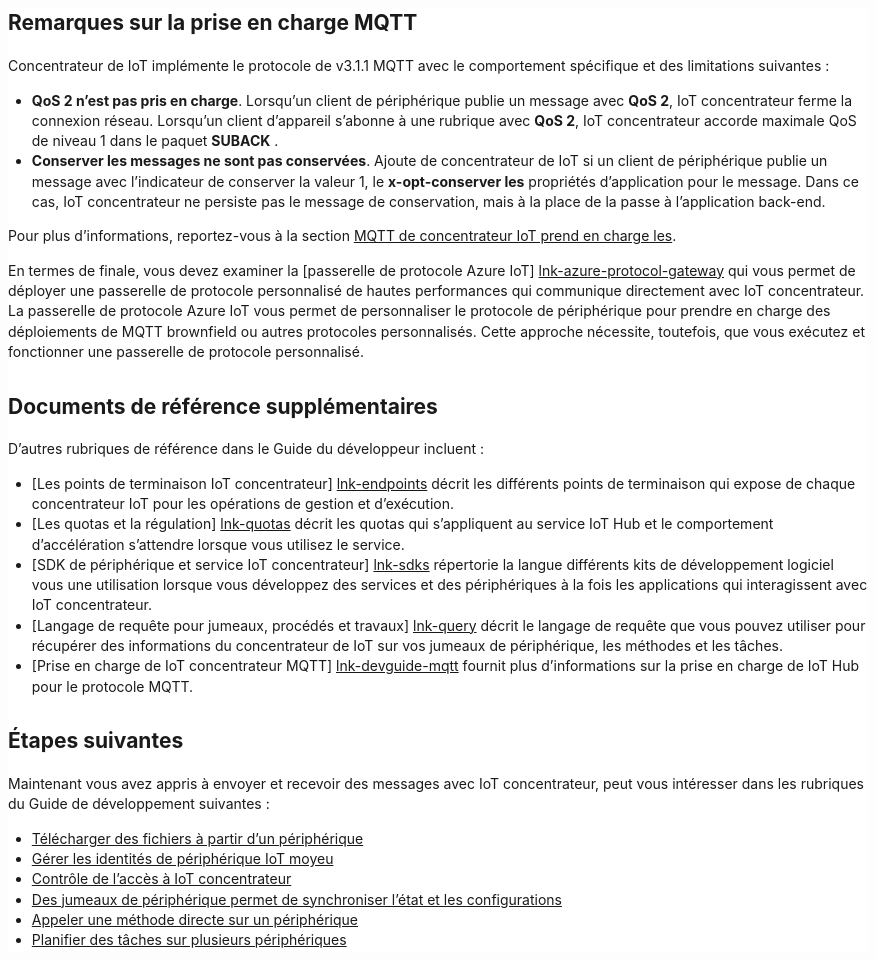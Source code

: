 ## <a name="notes-on-mqtt-support"></a>Remarques sur la prise en charge MQTT

Concentrateur de IoT implémente le protocole de v3.1.1 MQTT avec le comportement spécifique et des limitations suivantes :

  * **QoS 2 n’est pas pris en charge**. Lorsqu’un client de périphérique publie un message avec **QoS 2**, IoT concentrateur ferme la connexion réseau. Lorsqu’un client d’appareil s’abonne à une rubrique avec **QoS 2**, IoT concentrateur accorde maximale QoS de niveau 1 dans le paquet **SUBACK** .
  * **Conserver les messages ne sont pas conservées**. Ajoute de concentrateur de IoT si un client de périphérique publie un message avec l’indicateur de conserver la valeur 1, le **x-opt-conserver les** propriétés d’application pour le message. Dans ce cas, IoT concentrateur ne persiste pas le message de conservation, mais à la place de la passe à l’application back-end.

Pour plus d’informations, reportez-vous à la section [MQTT de concentrateur IoT prend en charge les][lnk-devguide-mqtt].

En termes de finale, vous devez examiner la [passerelle de protocole Azure IoT] [ lnk-azure-protocol-gateway] qui vous permet de déployer une passerelle de protocole personnalisé de hautes performances qui communique directement avec IoT concentrateur. La passerelle de protocole Azure IoT vous permet de personnaliser le protocole de périphérique pour prendre en charge des déploiements de MQTT brownfield ou autres protocoles personnalisés. Cette approche nécessite, toutefois, que vous exécutez et fonctionner une passerelle de protocole personnalisé.

## <a name="additional-reference-material"></a>Documents de référence supplémentaires

D’autres rubriques de référence dans le Guide du développeur incluent :

- [Les points de terminaison IoT concentrateur] [ lnk-endpoints] décrit les différents points de terminaison qui expose de chaque concentrateur IoT pour les opérations de gestion et d’exécution.
- [Les quotas et la régulation] [ lnk-quotas] décrit les quotas qui s’appliquent au service IoT Hub et le comportement d’accélération s’attendre lorsque vous utilisez le service.
- [SDK de périphérique et service IoT concentrateur] [ lnk-sdks] répertorie la langue différents kits de développement logiciel vous une utilisation lorsque vous développez des services et des périphériques à la fois les applications qui interagissent avec IoT concentrateur.
- [Langage de requête pour jumeaux, procédés et travaux] [ lnk-query] décrit le langage de requête que vous pouvez utiliser pour récupérer des informations du concentrateur de IoT sur vos jumeaux de périphérique, les méthodes et les tâches.
- [Prise en charge de IoT concentrateur MQTT] [ lnk-devguide-mqtt] fournit plus d’informations sur la prise en charge de IoT Hub pour le protocole MQTT.

## <a name="next-steps"></a>Étapes suivantes

Maintenant vous avez appris à envoyer et recevoir des messages avec IoT concentrateur, peut vous intéresser dans les rubriques du Guide de développement suivantes :

- [Télécharger des fichiers à partir d’un périphérique][lnk-devguide-upload]
- [Gérer les identités de périphérique IoT moyeu][lnk-devguide-identities]
- [Contrôle de l’accès à IoT concentrateur][lnk-devguide-security]
- [Des jumeaux de périphérique permet de synchroniser l’état et les configurations][lnk-devguide-device-twins]
- [Appeler une méthode directe sur un périphérique][lnk-devguide-directmethods]
- [Planifier des tâches sur plusieurs périphériques][lnk-devguide-jobs]


[img-lifecycle]: ./media/iot-hub-devguide-messaging/lifecycle.png
[img-eventhubcompatible]: ./media/iot-hub-devguide-messaging/eventhubcompatible.png
[lnk-resource-provider-apis]: https://msdn.microsoft.com/library/mt548492.aspx
[lnk-azure-gateway-guidance]: iot-hub-devguide-endpoints.md#field-gateways
[lnk-guidance-scale]: iot-hub-scaling.md
[lnk-azure-protocol-gateway]: iot-hub-protocol-gateway.md
[lnk-amqp]: http://docs.oasis-open.org/amqp/core/v1.0/os/amqp-core-complete-v1.0-os.pdf
[lnk-mqtt]: http://docs.oasis-open.org/mqtt/mqtt/v3.1.1/mqtt-v3.1.1.pdf
[lnk-event-hubs]: http://azure.microsoft.com/documentation/services/event-hubs/
[lnk-event-hubs-consuming-events]: ../event-hubs/event-hubs-programming-guide.md#event-consumers
[lnk-management-portal]: https://portal.azure.com
[lnk-servicebus]: http://azure.microsoft.com/documentation/services/service-bus/
[lnk-eventhub-partitions]: ../event-hubs/event-hubs-overview.md#partitions
[lnk-portal]: iot-hub-create-through-portal.md
[lnk-endpoints]: iot-hub-devguide-endpoints.md
[lnk-quotas]: iot-hub-devguide-quotas-throttling.md
[lnk-sdks]: iot-hub-devguide-sdks.md
[lnk-query]: iot-hub-devguide-query-language.md
[lnk-devguide-mqtt]: iot-hub-mqtt-support.md
[lnk-d2c]: iot-hub-devguide-messaging.md#device-to-cloud-messages
[lnk-c2d]: iot-hub-devguide-messaging.md#cloud-to-device-messages
[lnk-compatible-endpoint]: iot-hub-devguide-messaging.md#read-device-to-cloud-messages
[lnk-protocols]: iot-hub-devguide-messaging.md#communication-protocols
[lnk-message-format]: iot-hub-devguide-messaging.md#message-format
[lnk-d2c-configuration]: iot-hub-devguide-messaging.md#device-to-cloud-configuration-options
[lnk-device-properties]: iot-hub-devguide-identity-registry.md#device-identity-properties
[lnk-ttl]: iot-hub-devguide-messaging.md#message-expiration-time-to-live
[lnk-c2d-configuration]: iot-hub-devguide-messaging.md#cloud-to-device-configuration-options
[lnk-lifecycle]: iot-hub-devguide-messaging.md#message-lifecycle
[lnk-feedback]: iot-hub-devguide-messaging.md#message-feedback
[lnk-antispoofing]: iot-hub-devguide-messaging.md#anti-spoofing-properties
[lnk-compare]: iot-hub-compare-event-hubs.md
[lnk-devguide-upload]: iot-hub-devguide-file-upload.md
[lnk-devguide-identities]: iot-hub-devguide-identity-registry.md
[lnk-devguide-security]: iot-hub-devguide-security.md
[lnk-devguide-device-twins]: iot-hub-devguide-device-twins.md
[lnk-devguide-directmethods]: iot-hub-devguide-direct-methods.md
[lnk-devguide-jobs]: iot-hub-devguide-jobs.md
[lnk-servicebus-sdk]: https://www.nuget.org/packages/WindowsAzure.ServiceBus
[lnk-eventprocessorhost]: http://blogs.msdn.com/b/servicebus/archive/2015/01/16/event-processor-host-best-practices-part-1.aspx
[lnk-getstarted-tutorial]: iot-hub-csharp-csharp-getstarted.md
[lnk-c2d-tutorial]: iot-hub-csharp-csharp-c2d.md
[lnk-d2c-tutorial]: iot-hub-csharp-csharp-process-d2c.md